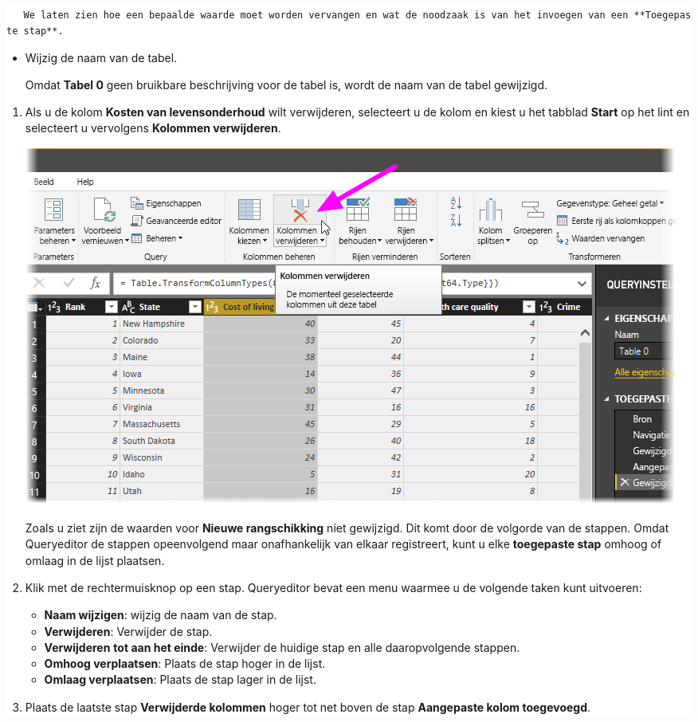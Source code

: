        We laten zien hoe een bepaalde waarde moet worden vervangen en wat de noodzaak is van het invoegen van een **Toegepaste stap**.

   - Wijzig de naam van de tabel. 

       Omdat **Tabel 0** geen bruikbare beschrijving voor de tabel is, wordt de naam van de tabel gewijzigd.

1. Als u de kolom **Kosten van levensonderhoud** wilt verwijderen, selecteert u de kolom en kiest u het tabblad **Start** op het lint en selecteert u vervolgens **Kolommen verwijderen**.

    ![Selectie van Kolommen verwijderen](media/desktop-shape-and-combine-data/shapecombine_removecolumnscostofliving.png)

   Zoals u ziet zijn de waarden voor **Nieuwe rangschikking** niet gewijzigd. Dit komt door de volgorde van de stappen. Omdat Queryeditor de stappen opeenvolgend maar onafhankelijk van elkaar registreert, kunt u elke **toegepaste stap** omhoog of omlaag in de lijst plaatsen. 

1. Klik met de rechtermuisknop op een stap. Queryeditor bevat een menu waarmee u de volgende taken kunt uitvoeren: 
   - **Naam wijzigen**: wijzig de naam van de stap.
   - **Verwijderen**: Verwijder de stap.
   - **Verwijderen** **tot aan het einde**: Verwijder de huidige stap en alle daaropvolgende stappen.
   - **Omhoog verplaatsen**: Plaats de stap hoger in de lijst.
   - **Omlaag verplaatsen**: Plaats de stap lager in de lijst.

1. Plaats de laatste stap **Verwijderde kolommen** hoger tot net boven de stap **Aangepaste kolom toegevoegd**.
